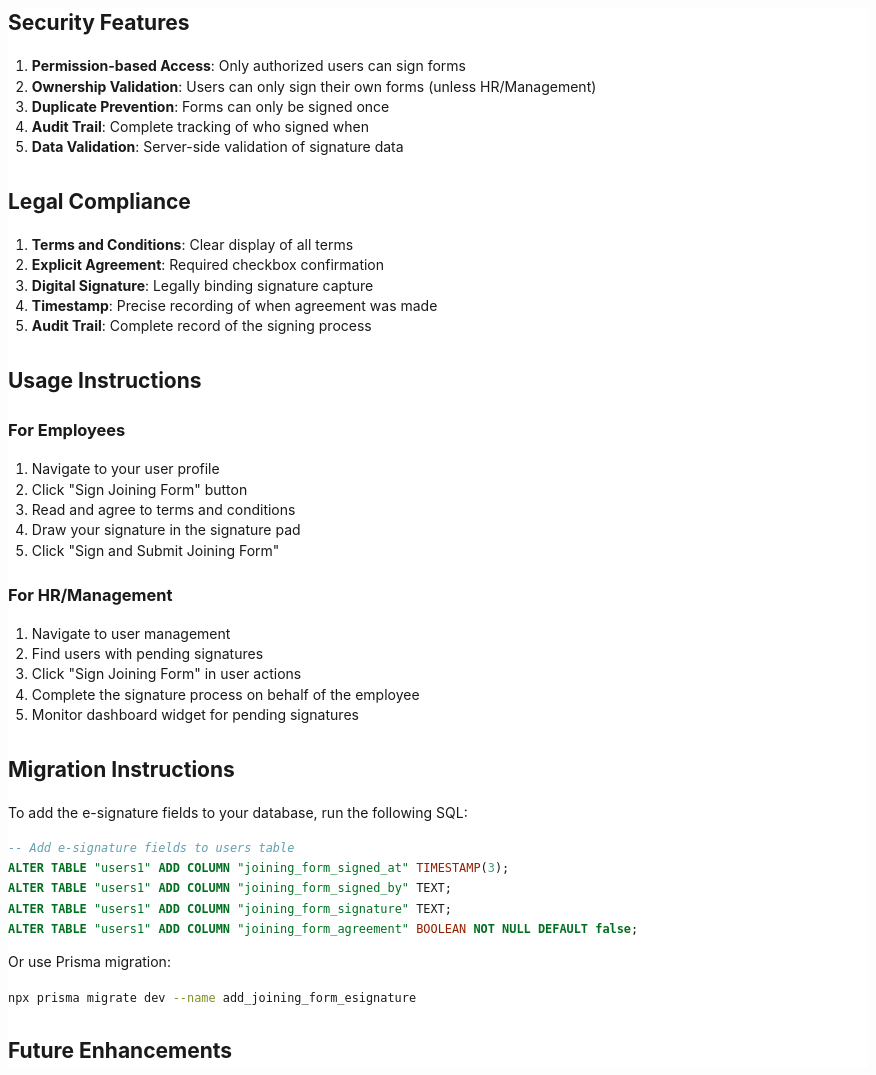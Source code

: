 ## Security Features

1. **Permission-based Access**: Only authorized users can sign forms
2. **Ownership Validation**: Users can only sign their own forms (unless HR/Management)
3. **Duplicate Prevention**: Forms can only be signed once
4. **Audit Trail**: Complete tracking of who signed when
5. **Data Validation**: Server-side validation of signature data

## Legal Compliance

1. **Terms and Conditions**: Clear display of all terms
2. **Explicit Agreement**: Required checkbox confirmation
3. **Digital Signature**: Legally binding signature capture
4. **Timestamp**: Precise recording of when agreement was made
5. **Audit Trail**: Complete record of the signing process

## Usage Instructions

### For Employees
1. Navigate to your user profile
2. Click "Sign Joining Form" button
3. Read and agree to terms and conditions
4. Draw your signature in the signature pad
5. Click "Sign and Submit Joining Form"

### For HR/Management
1. Navigate to user management
2. Find users with pending signatures
3. Click "Sign Joining Form" in user actions
4. Complete the signature process on behalf of the employee
5. Monitor dashboard widget for pending signatures

## Migration Instructions

To add the e-signature fields to your database, run the following SQL:

```sql
-- Add e-signature fields to users table
ALTER TABLE "users1" ADD COLUMN "joining_form_signed_at" TIMESTAMP(3);
ALTER TABLE "users1" ADD COLUMN "joining_form_signed_by" TEXT;
ALTER TABLE "users1" ADD COLUMN "joining_form_signature" TEXT;
ALTER TABLE "users1" ADD COLUMN "joining_form_agreement" BOOLEAN NOT NULL DEFAULT false;
```

Or use Prisma migration:

```bash
npx prisma migrate dev --name add_joining_form_esignature
```

## Future Enhancements
